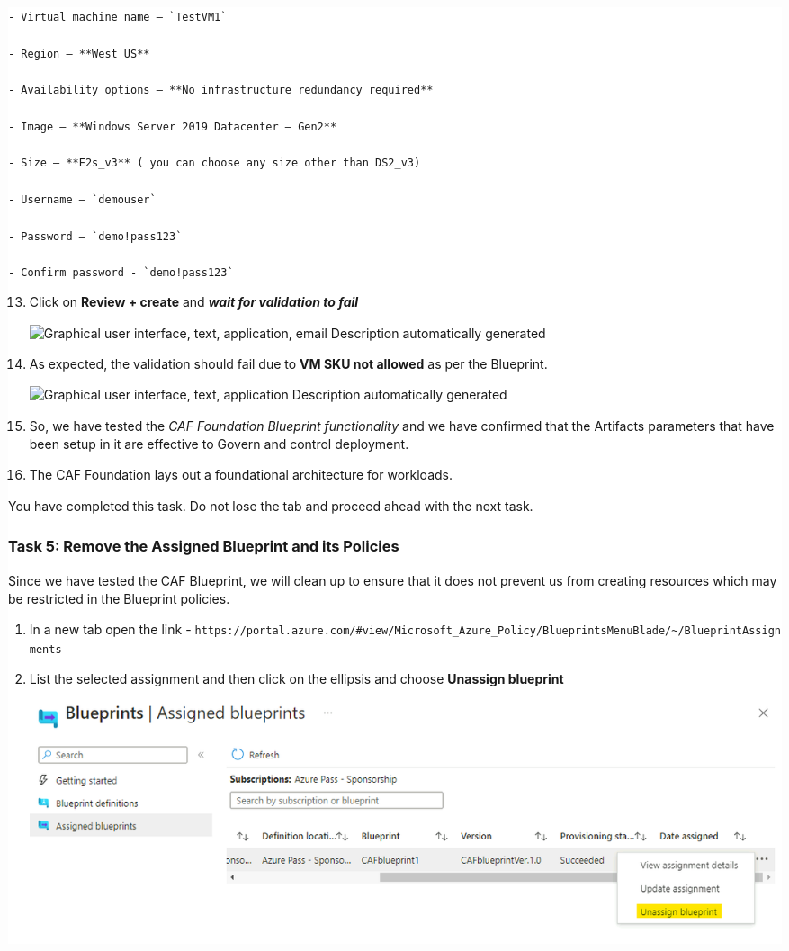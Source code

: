     - Virtual machine name – `TestVM1`

    - Region – **West US**

    - Availability options – **No infrastructure redundancy required**

    - Image – **Windows Server 2019 Datacenter – Gen2**

    - Size – **E2s_v3** ( you can choose any size other than DS2_v3)

    - Username – `demouser`

    - Password – `demo!pass123`

    - Confirm password - `demo!pass123`

13. Click on **Review + create** and ***wait for validation to fail***

    ![Graphical user interface, text, application, email Description
automatically generated](./media/image48.png)

14. As expected, the validation should fail due to **VM SKU not
    allowed** as per the Blueprint.

    ![Graphical user interface, text, application Description automatically
generated](./media/image49.png)

15. So, we have tested the *CAF Foundation Blueprint functionality* and
    we have confirmed that the Artifacts parameters that have been setup
    in it are effective to Govern and control deployment.

16. The CAF Foundation lays out a foundational architecture for
    workloads.

You have completed this task. Do not lose the tab and proceed ahead with
the next task.

### Task 5: Remove the Assigned Blueprint and its Policies

Since we have tested the CAF Blueprint, we will clean up to ensure that
it does not prevent us from creating resources which may be restricted
in the Blueprint policies.

1.  In a new tab open the link
    - `https://portal.azure.com/#view/Microsoft_Azure_Policy/BlueprintsMenuBlade/~/BlueprintAssignments`

2.  List the selected assignment and then click on the ellipsis and
    choose **Unassign blueprint**

    ![](./media/image50.png)
